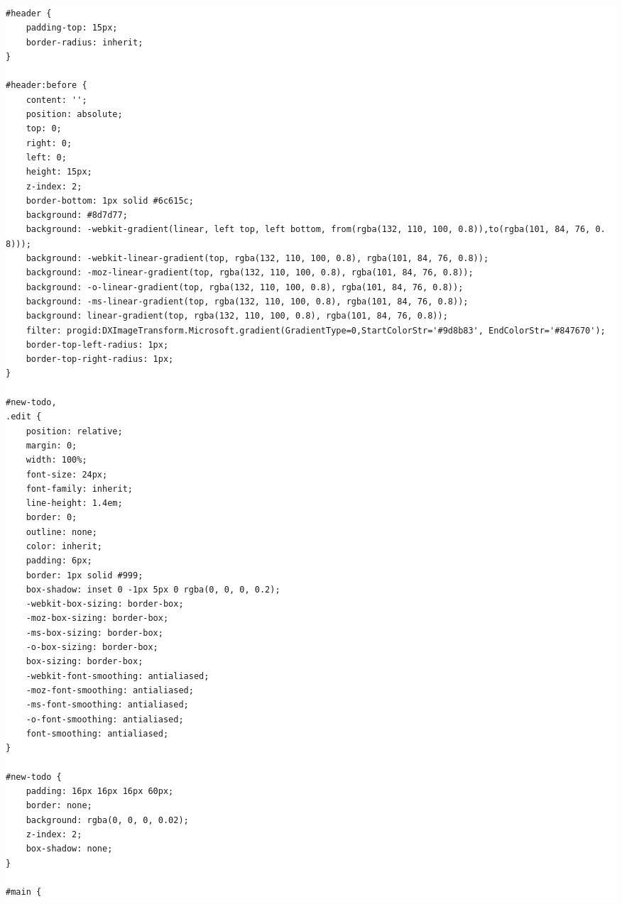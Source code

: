 ```html
#header {
	padding-top: 15px;
	border-radius: inherit;
}

#header:before {
	content: '';
	position: absolute;
	top: 0;
	right: 0;
	left: 0;
	height: 15px;
	z-index: 2;
	border-bottom: 1px solid #6c615c;
	background: #8d7d77;
	background: -webkit-gradient(linear, left top, left bottom, from(rgba(132, 110, 100, 0.8)),to(rgba(101, 84, 76, 0.8)));
	background: -webkit-linear-gradient(top, rgba(132, 110, 100, 0.8), rgba(101, 84, 76, 0.8));
	background: -moz-linear-gradient(top, rgba(132, 110, 100, 0.8), rgba(101, 84, 76, 0.8));
	background: -o-linear-gradient(top, rgba(132, 110, 100, 0.8), rgba(101, 84, 76, 0.8));
	background: -ms-linear-gradient(top, rgba(132, 110, 100, 0.8), rgba(101, 84, 76, 0.8));
	background: linear-gradient(top, rgba(132, 110, 100, 0.8), rgba(101, 84, 76, 0.8));
	filter: progid:DXImageTransform.Microsoft.gradient(GradientType=0,StartColorStr='#9d8b83', EndColorStr='#847670');
	border-top-left-radius: 1px;
	border-top-right-radius: 1px;
}

#new-todo,
.edit {
	position: relative;
	margin: 0;
	width: 100%;
	font-size: 24px;
	font-family: inherit;
	line-height: 1.4em;
	border: 0;
	outline: none;
	color: inherit;
	padding: 6px;
	border: 1px solid #999;
	box-shadow: inset 0 -1px 5px 0 rgba(0, 0, 0, 0.2);
	-webkit-box-sizing: border-box;
	-moz-box-sizing: border-box;
	-ms-box-sizing: border-box;
	-o-box-sizing: border-box;
	box-sizing: border-box;
	-webkit-font-smoothing: antialiased;
	-moz-font-smoothing: antialiased;
	-ms-font-smoothing: antialiased;
	-o-font-smoothing: antialiased;
	font-smoothing: antialiased;
}

#new-todo {
	padding: 16px 16px 16px 60px;
	border: none;
	background: rgba(0, 0, 0, 0.02);
	z-index: 2;
	box-shadow: none;
}

#main {
```